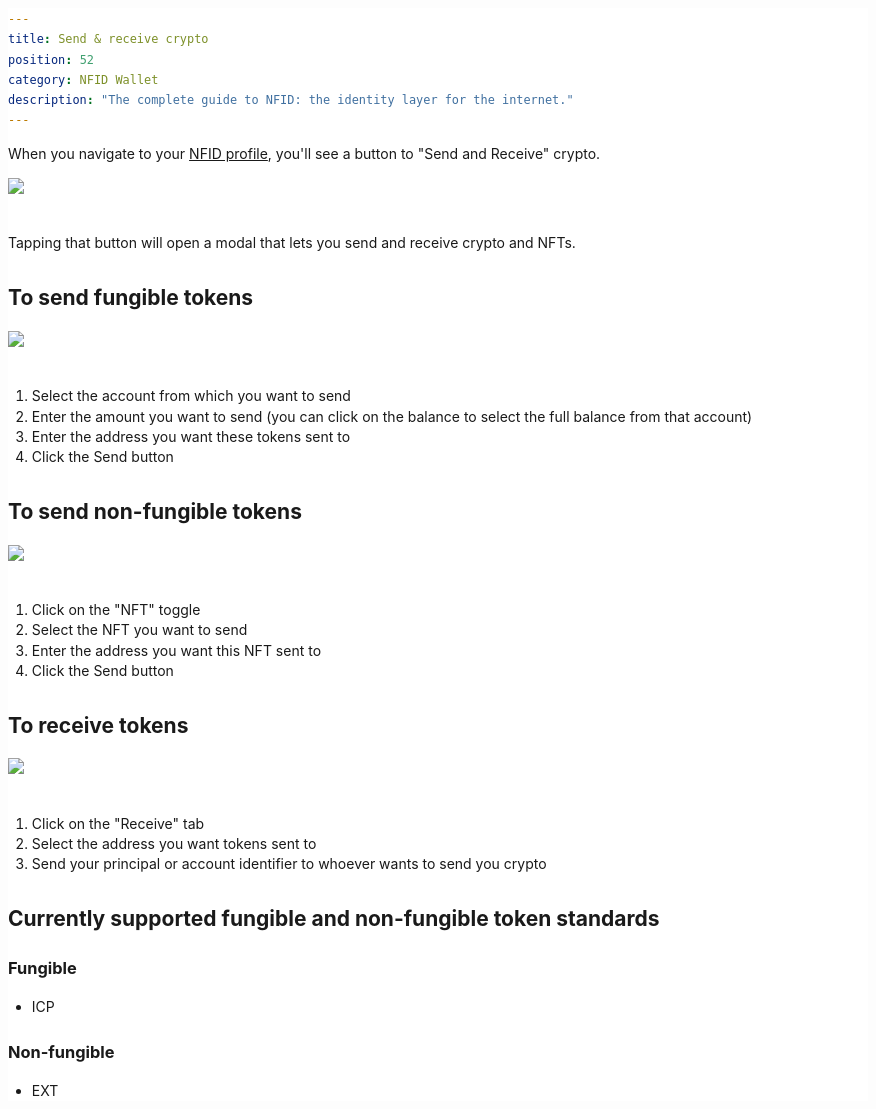 ```yaml
---
title: Send & receive crypto
position: 52
category: NFID Wallet
description: "The complete guide to NFID: the identity layer for the internet."
---
```


When you navigate to your [NFID profile](https://nfid.one), you'll see a button to "Send and Receive" crypto.

<img src="../send-receive-button.png" style="width:100%;margin:auto;padding-bottom:20px;"></img>

Tapping that button will open a modal that lets you send and receive crypto and NFTs.

## To send fungible tokens

<img src="../send-token-modal.png" style="width:100%;margin:auto;padding-bottom:20px;"></img>

1. Select the account from which you want to send
2. Enter the amount you want to send (you can click on the balance to select the full balance from that account)
3. Enter the address you want these tokens sent to
4. Click the Send button

## To send non-fungible tokens

<img src="../send-nft-modal.png" style="width:100%;margin:auto;padding-bottom:20px;"></img>

1. Click on the "NFT" toggle
2. Select the NFT you want to send
3. Enter the address you want this NFT sent to
4. Click the Send button

## To receive tokens

<img src="../receive-token-modal.png" style="width:100%;margin:auto;padding-bottom:20px;"></img>

1. Click on the "Receive" tab
2. Select the address you want tokens sent to
3. Send your principal or account identifier to whoever wants to send you crypto

## Currently supported fungible and non-fungible token standards
### Fungible
- ICP
### Non-fungible
- EXT